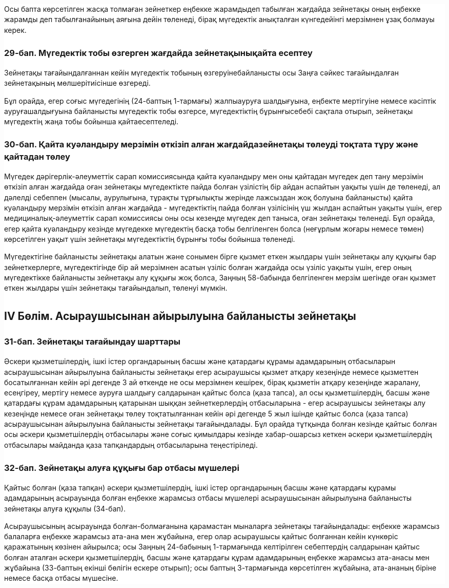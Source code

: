 Осы бапта көрсетiлген жасқа толмаған зейнеткер еңбекке жарамдыдеп табылған жағдайда зейнетақы оның еңбекке жарамды деп табылғанайының аяғына дейiн төленедi, бiрақ мүгедектiк анықталған күнгедейiнгi мерзiмнен ұзақ болмауы керек.

### 29-бап. Мүгедектiк тобы өзгерген жағдайда зейнетақынықайта есептеу

Зейнетақы тағайындалғаннан кейiн мүгедектiк тобының өзгеруiнебайланысты осы Заңға сәйкес тағайындалған зейнетақының мөлшерiтиiсiнше өзгередi.

Бұл орайда, егер соғыс мүгедегiнiң (24-баптың 1-тармағы) жалпыауруға шалдығуына, еңбекте мертiгуiне немесе кәсiптiк ауруғашалдығуына байланысты мүгедектiк тобы өзгерсе, мүгедектiктiң бұрынғысебебi сақтала отырып, зейнетақы мүгедектiң жаңа тобы бойынша қайтаесептеледi.

### 30-бап. Қайта куәландыру мерзiмiн өткiзiп алған жағдайдазейнетақы төлеудi тоқтата тұру және қайтадан төлеу

Мүгедек дәрiгерлiк-әлеуметтiк сарап комиссиясында қайта куәландыру мен оны қайтадан мүгедек деп тану мерзiмiн өткiзiп алған жағдайда оған зейнетақы мүгедектiкте пайда болған үзiлiстiң бiр айдан аспайтын уақыты үшiн де төленедi, ал дәлелдi себеппен (мысалы, аурулығына, тұрақты тұрғылықты жерiнде лажсыздан жоқ болуына байланысты) қайта куәландыру мерзiмiн өткiзiп алған жағдайда - мүгедектiктiң пайда болған үзiлiсiнiң үш жылдан аспайтын уақыты үшiн, егер медициналық-әлеуметтiк сарап комиссиясы оны осы кезеңде мүгедек деп таныса, оған зейнетақы төленедi. Бұл орайда, егер қайта куәландыру кезiнде мүгедекке мүгедектiң басқа тобы белгiленген болса (неғұрлым жоғары немесе төмен) көрсетiлген уақыт үшiн зейнетақы мүгедектiктiң бұрынғы тобы бойынша төленедi.

Мүгедектiгiне байланысты зейнетақы алатын және сонымен бiрге қызмет еткен жылдары үшiн зейнетақы алу құқығы бар зейнеткерлерге, мүгедектiгiнде бiр ай мерзiмнен асатын үзiлiс болған жағдайда осы үзiлiс уақыты үшiн, егер оның мүгедектiкке байланысты зейнетақы алу құқығы жоқ болса, Заңның 58-бабында белгiленген мерзiм шегiнде оған қызмет еткен жылдары үшiн зейнетақы тағайындалып, төленуi мүмкiн.

## IV Бөлiм. Асыраушысынан айырылуына байланысты зейнетақы

### 31-бап. Зейнетақы тағайындау шарттары

Әскери қызметшiлердiң, iшкi iстер органдарының басшы және қатардағы құрамы адамдарының отбасыларын асыраушысынан айырылуына байланысты зейнетақы егер асыраушысы қызмет атқару кезеңiнде немесе қызметтен босатылғаннан кейiн әрi дегенде 3 ай өткенде не осы мерзiмнен кешiрек, бiрақ қызметiн атқару кезеңiнде жаралану, есеңгiреу, мертiгу немесе ауруға шалдығу салдарынан қайтыс болса (қаза тапса), ал осы қызметшiлердiң, басшы және қатардағы құрам адамдарының қатарынан шыққан зейнеткерлердiң отбасыларына - егер асыраушысы зейнетақы алу кезеңiнде немесе оған зейнетақы төлеу тоқтатылғаннан кейiн әрi дегенде 5 жыл iшiнде қайтыс болса (қаза тапса) асыраушысынан айырылуына байланысты зейнетақы тағайындалады. Бұл орайда тұтқында болған кезiнде қайтыс болған осы әскери қызметшiлердiң отбасылары және соғыс қимылдары кезiнде хабар-ошарсыз кеткен әскери қызметшiлердiң отбасылары майданда қаза тапқандардың отбасыларына теңестiрiледi.

### 32-бап. Зейнетақы алуға құқығы бар отбасы мүшелерi

Қайтыс болған (қаза тапқан) әскери қызметшiлердiң, iшкi iстер органдарының басшы және қатардағы құрамы адамдарының асырауында болған еңбекке жарамсыз отбасы мүшелерi асыраушысынан айырылуына байланысты зейнетақы алуға құқылы (34-бап).

Асыраушысының асырауында болған-болмағанына қарамастан мыналарға зейнетақы тағайындалады: еңбекке жарамсыз балаларға еңбекке жарамсыз ата-ана мен жұбайына, егер олар асыраушысы қайтыс болғаннан кейiн күнкөрiс қаражатының көзiнен айырылса; осы Заңның 24-бабының 1-тармағында келтiрiлген себептердiң салдарынан қайтыс болған аталған әскери қызметшiлердiң, басшы және қатардағы құрам адамдарының еңбекке жарамсыз ата-анасы мен жұбайына (33-баптың екiншi бөлiгiн ескере отырып); осы баптың 3-тармағында көрсетiлген жұбайына, ата-ананың бiрiне немесе басқа отбасы мүшесiне.
